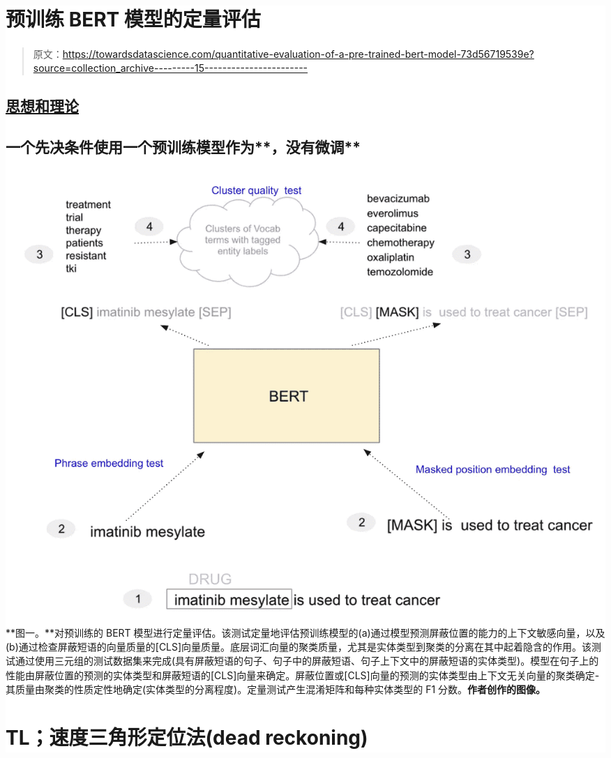 # 预训练 BERT 模型的定量评估

> 原文：<https://towardsdatascience.com/quantitative-evaluation-of-a-pre-trained-bert-model-73d56719539e?source=collection_archive---------15----------------------->

## [思想和理论](https://towardsdatascience.com/tagged/thoughts-and-theory)

## 一个**先决条件**使用一个**预训练模型**作为**，没有微调**

![](img/141afb12a237ce994012252b9342f3c4.png)

**图一。**对预训练的 BERT 模型进行定量评估。该测试定量地评估预训练模型的(a)通过模型预测屏蔽位置的能力的上下文敏感向量，以及(b)通过检查屏蔽短语的向量质量的[CLS]向量质量。底层词汇向量的聚类质量，尤其是实体类型到聚类的分离在其中起着隐含的作用。该测试通过使用三元组的测试数据集来完成(具有屏蔽短语的句子、句子中的屏蔽短语、句子上下文中的屏蔽短语的实体类型)。模型在句子上的性能由屏蔽位置的预测的实体类型和屏蔽短语的[CLS]向量来确定。屏蔽位置或[CLS]向量的预测的实体类型由上下文无关向量的聚类确定-其质量由聚类的性质定性地确定(实体类型的分离程度)。定量测试产生混淆矩阵和每种实体类型的 F1 分数。**作者创作的图像。**

# TL；速度三角形定位法(dead reckoning)
